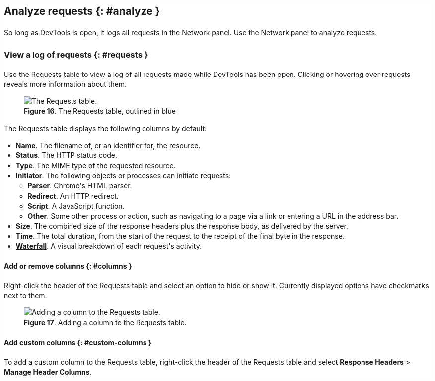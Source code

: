 ## Analyze requests {: #analyze }

So long as DevTools is open, it logs all requests in the Network panel.
Use the Network panel to analyze requests.

### View a log of requests {: #requests }

Use the Requests table to view a log of all requests made while DevTools
has been open. Clicking or hovering over requests reveals more information
about them.

<figure>
  <img src="imgs/requests-table.svg"
       alt="The Requests table.">
  <figcaption>
    <b>Figure 16</b>. The Requests table, outlined in blue
  </figcaption>
</figure>

The Requests table displays the following columns by default:

* **Name**. The filename of, or an identifier for, the resource.
* **Status**. The HTTP status code.
* **Type**. The MIME type of the requested resource.
* **Initiator**. The following objects or processes can initiate requests:
    * **Parser**. Chrome's HTML parser.
    * **Redirect**. An HTTP redirect.
    * **Script**. A JavaScript function.
    * **Other**. Some other process or action, such as navigating to a page
      via a link or entering a URL in the address bar.
* **Size**. The combined size of the response headers
  plus the response body, as delivered by the server.
* **Time**. The total duration, from the start of the request to the
  receipt of the final byte in the response.
* [**Waterfall**](#waterfall). A visual breakdown of each request's activity.

#### Add or remove columns {: #columns }

Right-click the header of the Requests table and select an option
to hide or show it. Currently displayed options have checkmarks next to them.

<figure>
  <img src="imgs/add-column.png"
       alt="Adding a column to the Requests table.">
  <figcaption>
    <b>Figure 17</b>. Adding a column to the Requests table.
  </figcaption>
</figure>

#### Add custom columns {: #custom-columns }

To add a custom column to the Requests table, right-click the header of the
Requests table and select **Response Headers** > **Manage Header Columns**.
